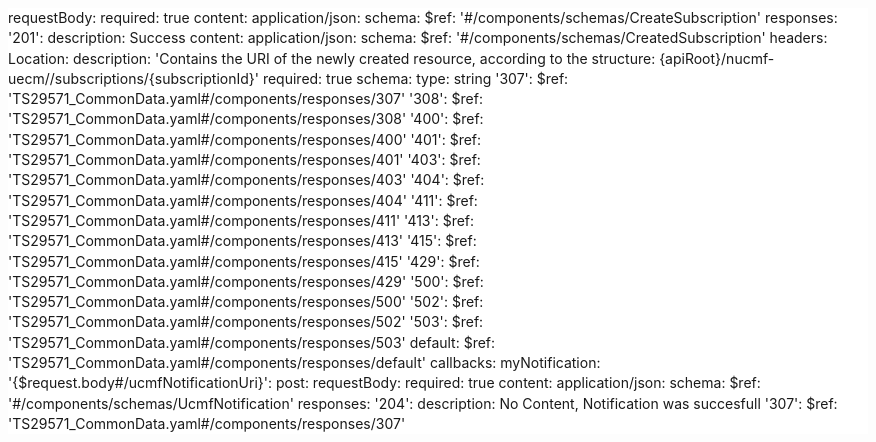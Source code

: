 requestBody:
required: true
content:
application/json:
schema:
\$ref: \'#/components/schemas/CreateSubscription\'
responses:
\'201\':
description: Success
content:
application/json:
schema:
\$ref: \'#/components/schemas/CreatedSubscription\'
headers:
Location:
description: \'Contains the URI of the newly created resource, according to
the structure: {apiRoot}/nucmf-
uecm/\/subscriptions/{subscriptionId}\'
required: true
schema:
type: string
\'307\':
\$ref: \'TS29571_CommonData.yaml#/components/responses/307\'
\'308\':
\$ref: \'TS29571_CommonData.yaml#/components/responses/308\'
\'400\':
\$ref: \'TS29571_CommonData.yaml#/components/responses/400\'
\'401\':
\$ref: \'TS29571_CommonData.yaml#/components/responses/401\'
\'403\':
\$ref: \'TS29571_CommonData.yaml#/components/responses/403\'
\'404\':
\$ref: \'TS29571_CommonData.yaml#/components/responses/404\'
\'411\':
\$ref: \'TS29571_CommonData.yaml#/components/responses/411\'
\'413\':
\$ref: \'TS29571_CommonData.yaml#/components/responses/413\'
\'415\':
\$ref: \'TS29571_CommonData.yaml#/components/responses/415\'
\'429\':
\$ref: \'TS29571_CommonData.yaml#/components/responses/429\'
\'500\':
\$ref: \'TS29571_CommonData.yaml#/components/responses/500\'
\'502\':
\$ref: \'TS29571_CommonData.yaml#/components/responses/502\'
\'503\':
\$ref: \'TS29571_CommonData.yaml#/components/responses/503\'
default:
\$ref: \'TS29571_CommonData.yaml#/components/responses/default\'
callbacks:
myNotification:
\'{\$request.body#/ucmfNotificationUri}\':
post:
requestBody:
required: true
content:
application/json:
schema:
\$ref: \'#/components/schemas/UcmfNotification\'
responses:
\'204\':
description: No Content, Notification was succesfull
\'307\':
\$ref: \'TS29571_CommonData.yaml#/components/responses/307\'